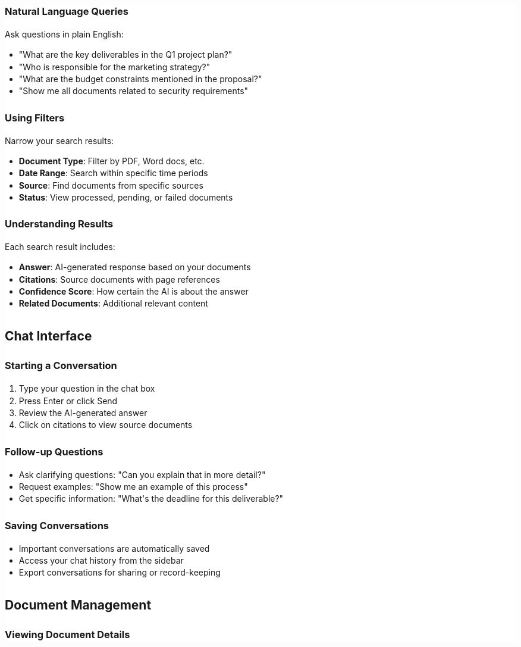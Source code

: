 ### Natural Language Queries

Ask questions in plain English:

- "What are the key deliverables in the Q1 project plan?"
- "Who is responsible for the marketing strategy?"
- "What are the budget constraints mentioned in the proposal?"
- "Show me all documents related to security requirements"

### Using Filters

Narrow your search results:

- **Document Type**: Filter by PDF, Word docs, etc.
- **Date Range**: Search within specific time periods
- **Source**: Find documents from specific sources
- **Status**: View processed, pending, or failed documents

### Understanding Results

Each search result includes:

- **Answer**: AI-generated response based on your documents
- **Citations**: Source documents with page references
- **Confidence Score**: How certain the AI is about the answer
- **Related Documents**: Additional relevant content

## Chat Interface

### Starting a Conversation

1. Type your question in the chat box
2. Press Enter or click Send
3. Review the AI-generated answer
4. Click on citations to view source documents

### Follow-up Questions

- Ask clarifying questions: "Can you explain that in more detail?"
- Request examples: "Show me an example of this process"
- Get specific information: "What's the deadline for this deliverable?"

### Saving Conversations

- Important conversations are automatically saved
- Access your chat history from the sidebar
- Export conversations for sharing or record-keeping

## Document Management

### Viewing Document Details
